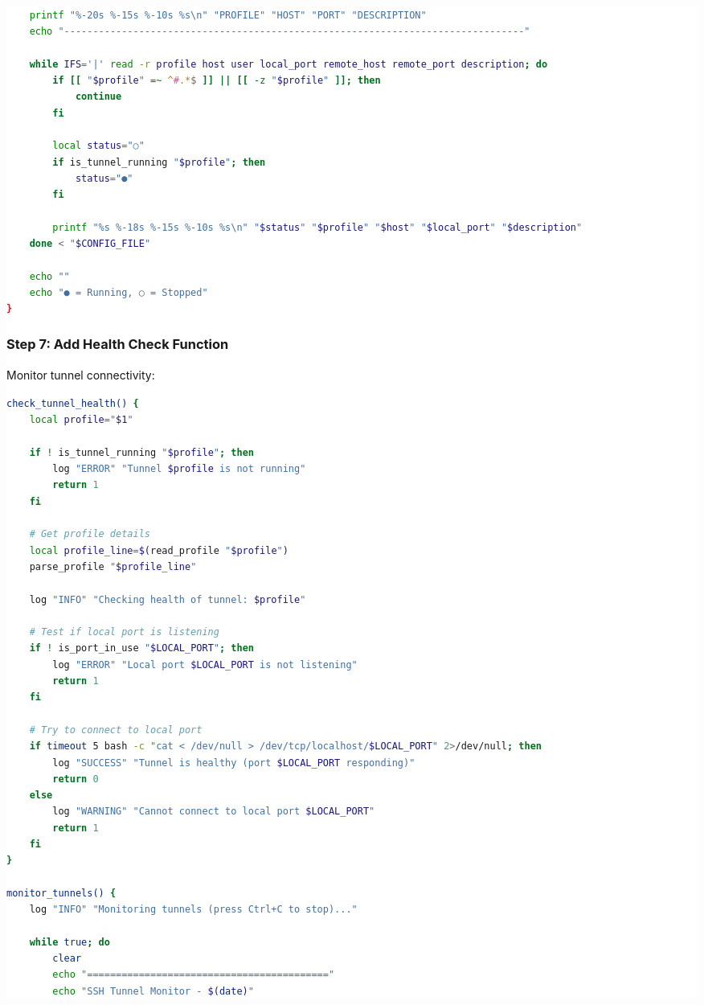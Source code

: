 ```bash
    printf "%-20s %-15s %-10s %s\n" "PROFILE" "HOST" "PORT" "DESCRIPTION"
    echo "--------------------------------------------------------------------------------"

    while IFS='|' read -r profile host user local_port remote_host remote_port description; do
        if [[ "$profile" =~ ^#.*$ ]] || [[ -z "$profile" ]]; then
            continue
        fi

        local status="○"
        if is_tunnel_running "$profile"; then
            status="●"
        fi

        printf "%s %-18s %-15s %-10s %s\n" "$status" "$profile" "$host" "$local_port" "$description"
    done < "$CONFIG_FILE"

    echo ""
    echo "● = Running, ○ = Stopped"
}
```

### Step 7: Add Health Check Function

Monitor tunnel connectivity:

```bash
check_tunnel_health() {
    local profile="$1"

    if ! is_tunnel_running "$profile"; then
        log "ERROR" "Tunnel $profile is not running"
        return 1
    fi

    # Get profile details
    local profile_line=$(read_profile "$profile")
    parse_profile "$profile_line"

    log "INFO" "Checking health of tunnel: $profile"

    # Test if local port is listening
    if ! is_port_in_use "$LOCAL_PORT"; then
        log "ERROR" "Local port $LOCAL_PORT is not listening"
        return 1
    fi

    # Try to connect to local port
    if timeout 5 bash -c "cat < /dev/null > /dev/tcp/localhost/$LOCAL_PORT" 2>/dev/null; then
        log "SUCCESS" "Tunnel is healthy (port $LOCAL_PORT responding)"
        return 0
    else
        log "WARNING" "Cannot connect to local port $LOCAL_PORT"
        return 1
    fi
}

monitor_tunnels() {
    log "INFO" "Monitoring tunnels (press Ctrl+C to stop)..."

    while true; do
        clear
        echo "=========================================="
        echo "SSH Tunnel Monitor - $(date)"
```